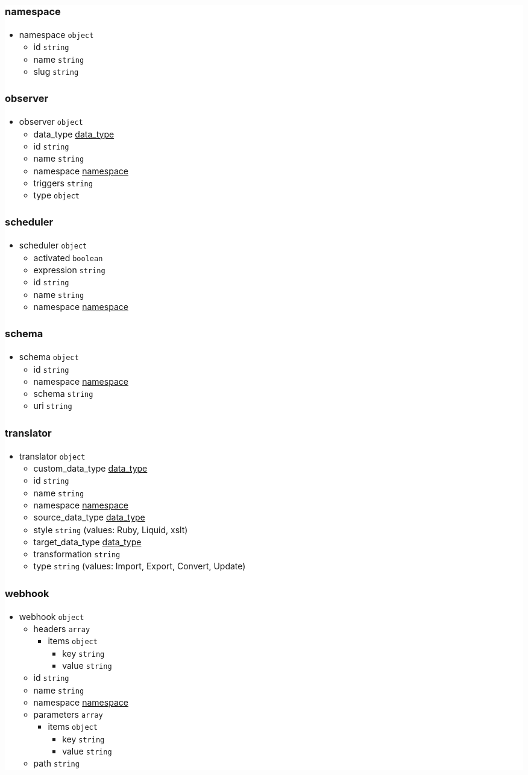 ### namespace
* namespace `object`
  * id `string`
  * name `string`
  * slug `string`

### observer
* observer `object`
  * data_type [data_type](#data_type)
  * id `string`
  * name `string`
  * namespace [namespace](#namespace)
  * triggers `string`
  * type `object`

### scheduler
* scheduler `object`
  * activated `boolean`
  * expression `string`
  * id `string`
  * name `string`
  * namespace [namespace](#namespace)

### schema
* schema `object`
  * id `string`
  * namespace [namespace](#namespace)
  * schema `string`
  * uri `string`

### translator
* translator `object`
  * custom_data_type [data_type](#data_type)
  * id `string`
  * name `string`
  * namespace [namespace](#namespace)
  * source_data_type [data_type](#data_type)
  * style `string` (values: Ruby, Liquid, xslt)
  * target_data_type [data_type](#data_type)
  * transformation `string`
  * type `string` (values: Import, Export, Convert, Update)

### webhook
* webhook `object`
  * headers `array`
    * items `object`
      * key `string`
      * value `string`
  * id `string`
  * name `string`
  * namespace [namespace](#namespace)
  * parameters `array`
    * items `object`
      * key `string`
      * value `string`
  * path `string`


